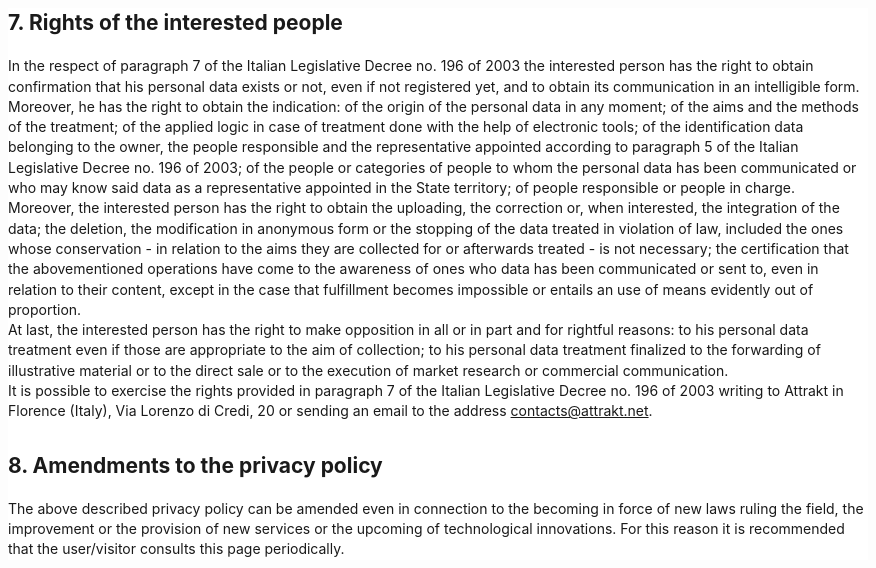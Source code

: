 ##  7\. Rights of the interested people 

In the respect of paragraph 7 of the Italian Legislative Decree no. 196 of 2003 the interested person has the right to obtain confirmation that his personal data exists or not, even if not registered yet, and to obtain its communication in an intelligible form.  
Moreover, he has the right to obtain the indication: of the origin of the personal data in any moment; of the aims and the methods of the treatment; of the applied logic in case of treatment done with the help of electronic tools; of the identification data belonging to the owner, the people responsible and the representative appointed according to paragraph 5 of the Italian Legislative Decree no. 196 of 2003; of the people or categories of people to whom the personal data has been communicated or who may know said data as a representative appointed in the State territory; of people responsible or people in charge.  
Moreover, the interested person has the right to obtain the uploading, the correction or, when interested, the integration of the data; the deletion, the modification in anonymous form or the stopping of the data treated in violation of law, included the ones whose conservation - in relation to the aims they are collected for or afterwards treated - is not necessary; the certification that the abovementioned operations have come to the awareness of ones who data has been communicated or sent to, even in relation to their content, except in the case that fulfillment becomes impossible or entails an use of means evidently out of proportion.  
At last, the interested person has the right to make opposition in all or in part and for rightful reasons: to his personal data treatment even if those are appropriate to the aim of collection; to his personal data treatment finalized to the forwarding of illustrative material or to the direct sale or to the execution of market research or commercial communication.  
It is possible to exercise the rights provided in paragraph 7 of the Italian Legislative Decree no. 196 of 2003 writing to Attrakt in Florence (Italy), Via Lorenzo di Credi, 20 or sending an email to the address contacts@attrakt.net. 

##  8\. Amendments to the privacy policy 

The above described privacy policy can be amended even in connection to the becoming in force of new laws ruling the field, the improvement or the provision of new services or the upcoming of technological innovations. For this reason it is recommended that the user/visitor consults this page periodically.

